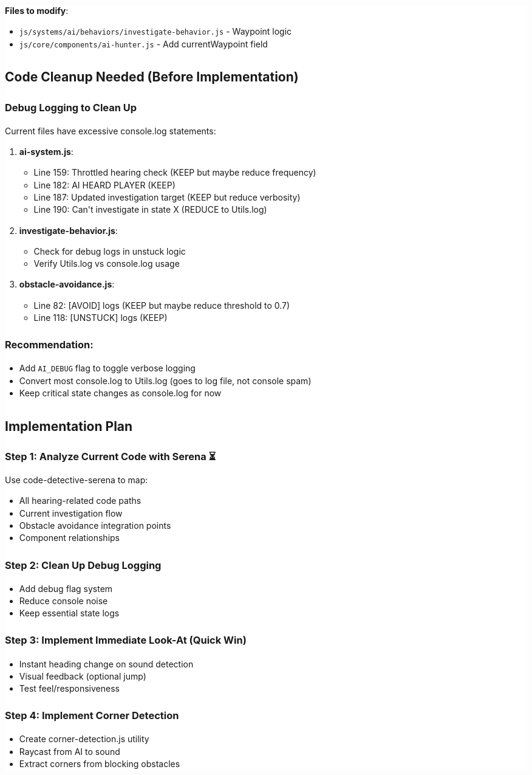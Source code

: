 **Files to modify**:
- `js/systems/ai/behaviors/investigate-behavior.js` - Waypoint logic
- `js/core/components/ai-hunter.js` - Add currentWaypoint field

## Code Cleanup Needed (Before Implementation)

### Debug Logging to Clean Up
Current files have excessive console.log statements:

1. **ai-system.js**:
   - Line 159: Throttled hearing check (KEEP but maybe reduce frequency)
   - Line 182: AI HEARD PLAYER (KEEP)
   - Line 187: Updated investigation target (KEEP but reduce verbosity)
   - Line 190: Can't investigate in state X (REDUCE to Utils.log)

2. **investigate-behavior.js**:
   - Check for debug logs in unstuck logic
   - Verify Utils.log vs console.log usage

3. **obstacle-avoidance.js**:
   - Line 82: [AVOID] logs (KEEP but maybe reduce threshold to 0.7)
   - Line 118: [UNSTUCK] logs (KEEP)

### Recommendation:
- Add `AI_DEBUG` flag to toggle verbose logging
- Convert most console.log to Utils.log (goes to log file, not console spam)
- Keep critical state changes as console.log for now

## Implementation Plan

### Step 1: Analyze Current Code with Serena ⏳
Use code-detective-serena to map:
- All hearing-related code paths
- Current investigation flow
- Obstacle avoidance integration points
- Component relationships

### Step 2: Clean Up Debug Logging
- Add debug flag system
- Reduce console noise
- Keep essential state logs

### Step 3: Implement Immediate Look-At (Quick Win)
- Instant heading change on sound detection
- Visual feedback (optional jump)
- Test feel/responsiveness

### Step 4: Implement Corner Detection
- Create corner-detection.js utility
- Raycast from AI to sound
- Extract corners from blocking obstacles
